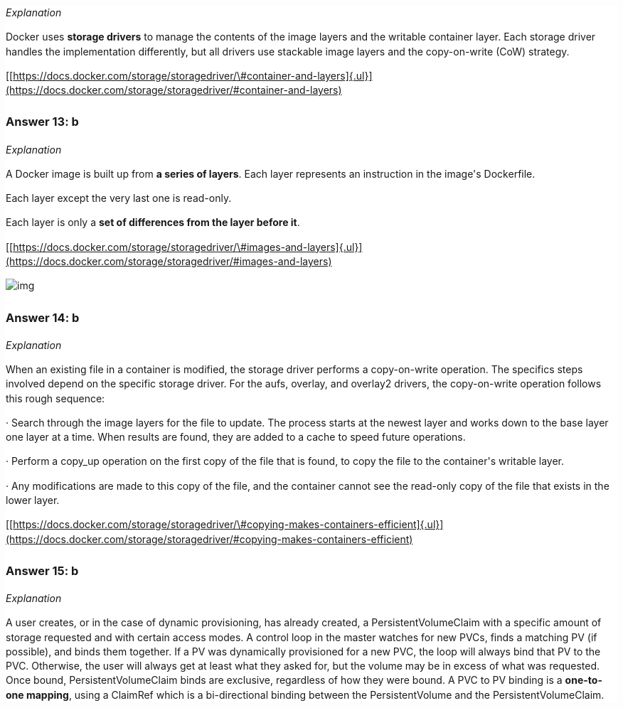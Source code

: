 *Explanation*

Docker uses **storage drivers** to manage the contents of the image
layers and the writable container layer. Each storage driver handles the
implementation differently, but all drivers use stackable image layers
and the copy-on-write (CoW) strategy.

[[https://docs.docker.com/storage/storagedriver/\#container-and-layers]{.ul}](https://docs.docker.com/storage/storagedriver/#container-and-layers)

### **Answer 13: b**

*Explanation*

A Docker image is built up from **a series of layers**. Each layer
represents an instruction in the image's Dockerfile.

Each layer except the very last one is read-only.

Each layer is only a **set of differences from the layer before it**.

[[https://docs.docker.com/storage/storagedriver/\#images-and-layers]{.ul}](https://docs.docker.com/storage/storagedriver/#images-and-layers)

![img](https://github.com/lucian-12/DCA-Practice-Questions/blob/master/img/imageLayers.png)

### **Answer 14: b**

*Explanation*

When an existing file in a container is modified, the storage driver
performs a copy-on-write operation. The specifics steps involved depend
on the specific storage driver. For the aufs, overlay, and overlay2
drivers, the copy-on-write operation follows this rough sequence:

· Search through the image layers for the file to update. The process
starts at the newest layer and works down to the base layer one layer at
a time. When results are found, they are added to a cache to speed
future operations.

· Perform a copy_up operation on the first copy of the file that is
found, to copy the file to the container's writable layer.

· Any modifications are made to this copy of the file, and the container
cannot see the read-only copy of the file that exists in the lower
layer.

[[https://docs.docker.com/storage/storagedriver/\#copying-makes-containers-efficient]{.ul}](https://docs.docker.com/storage/storagedriver/#copying-makes-containers-efficient)

### **Answer 15: b**

*Explanation*

A user creates, or in the case of dynamic provisioning, has already
created, a PersistentVolumeClaim with a specific amount of storage
requested and with certain access modes. A control loop in the master
watches for new PVCs, finds a matching PV (if possible), and binds them
together. If a PV was dynamically provisioned for a new PVC, the loop
will always bind that PV to the PVC. Otherwise, the user will always get
at least what they asked for, but the volume may be in excess of what
was requested. Once bound, PersistentVolumeClaim binds are exclusive,
regardless of how they were bound. A PVC to PV binding is a **one-to-one
mapping**, using a ClaimRef which is a bi-directional binding between
the PersistentVolume and the PersistentVolumeClaim.
